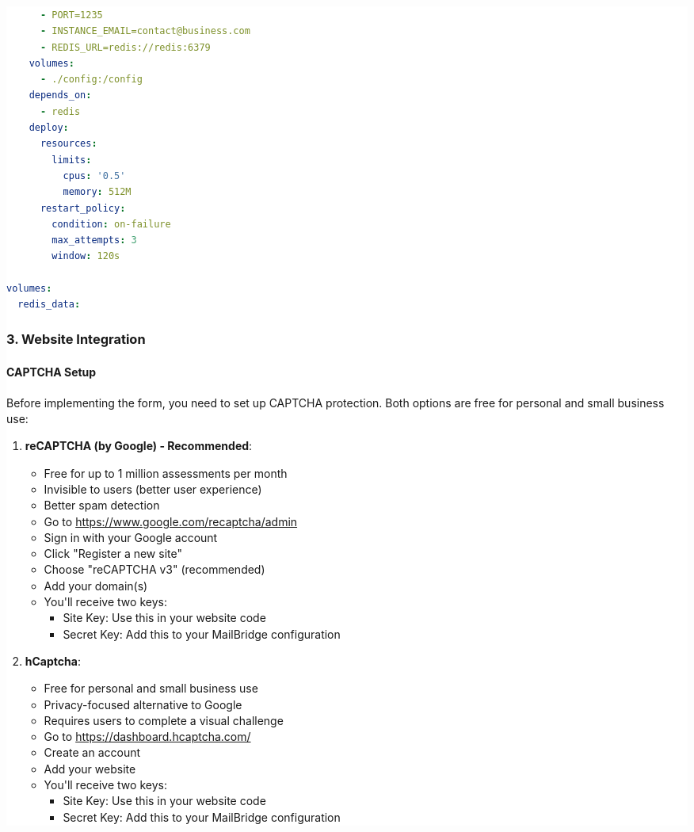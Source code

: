 ```yaml
      - PORT=1235
      - INSTANCE_EMAIL=contact@business.com
      - REDIS_URL=redis://redis:6379
    volumes:
      - ./config:/config
    depends_on:
      - redis
    deploy:
      resources:
        limits:
          cpus: '0.5'
          memory: 512M
      restart_policy:
        condition: on-failure
        max_attempts: 3
        window: 120s

volumes:
  redis_data:
```

### 3. Website Integration

#### CAPTCHA Setup

Before implementing the form, you need to set up CAPTCHA protection. Both options are free for personal and small business use:

1. **reCAPTCHA (by Google) - Recommended**:
   - Free for up to 1 million assessments per month
   - Invisible to users (better user experience)
   - Better spam detection
   - Go to https://www.google.com/recaptcha/admin
   - Sign in with your Google account
   - Click "Register a new site"
   - Choose "reCAPTCHA v3" (recommended)
   - Add your domain(s)
   - You'll receive two keys:
     - Site Key: Use this in your website code
     - Secret Key: Add this to your MailBridge configuration

2. **hCaptcha**:
   - Free for personal and small business use
   - Privacy-focused alternative to Google
   - Requires users to complete a visual challenge
   - Go to https://dashboard.hcaptcha.com/
   - Create an account
   - Add your website
   - You'll receive two keys:
     - Site Key: Use this in your website code
     - Secret Key: Add this to your MailBridge configuration
